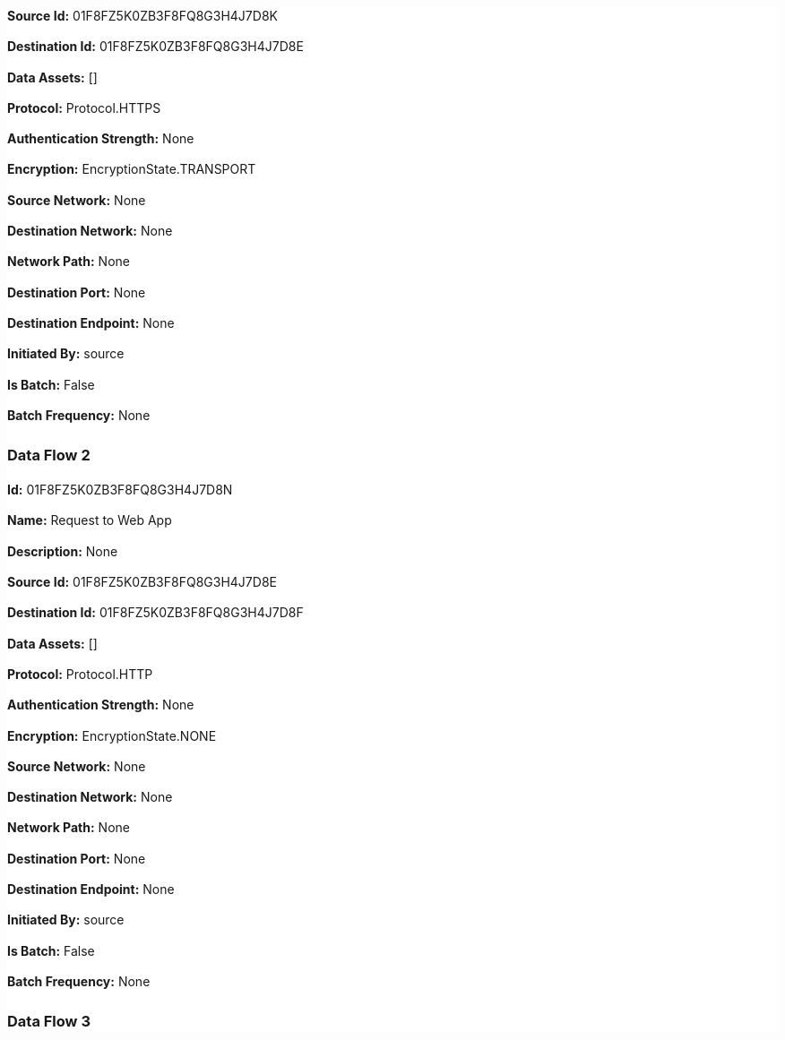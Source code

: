 **Source Id:** 01F8FZ5K0ZB3F8FQ8G3H4J7D8K

**Destination Id:** 01F8FZ5K0ZB3F8FQ8G3H4J7D8E

**Data Assets:** []

**Protocol:** Protocol.HTTPS

**Authentication Strength:** None

**Encryption:** EncryptionState.TRANSPORT

**Source Network:** None

**Destination Network:** None

**Network Path:** None

**Destination Port:** None

**Destination Endpoint:** None

**Initiated By:** source

**Is Batch:** False

**Batch Frequency:** None

### Data Flow 2

**Id:** 01F8FZ5K0ZB3F8FQ8G3H4J7D8N

**Name:** Request to Web App

**Description:** None

**Source Id:** 01F8FZ5K0ZB3F8FQ8G3H4J7D8E

**Destination Id:** 01F8FZ5K0ZB3F8FQ8G3H4J7D8F

**Data Assets:** []

**Protocol:** Protocol.HTTP

**Authentication Strength:** None

**Encryption:** EncryptionState.NONE

**Source Network:** None

**Destination Network:** None

**Network Path:** None

**Destination Port:** None

**Destination Endpoint:** None

**Initiated By:** source

**Is Batch:** False

**Batch Frequency:** None

### Data Flow 3
